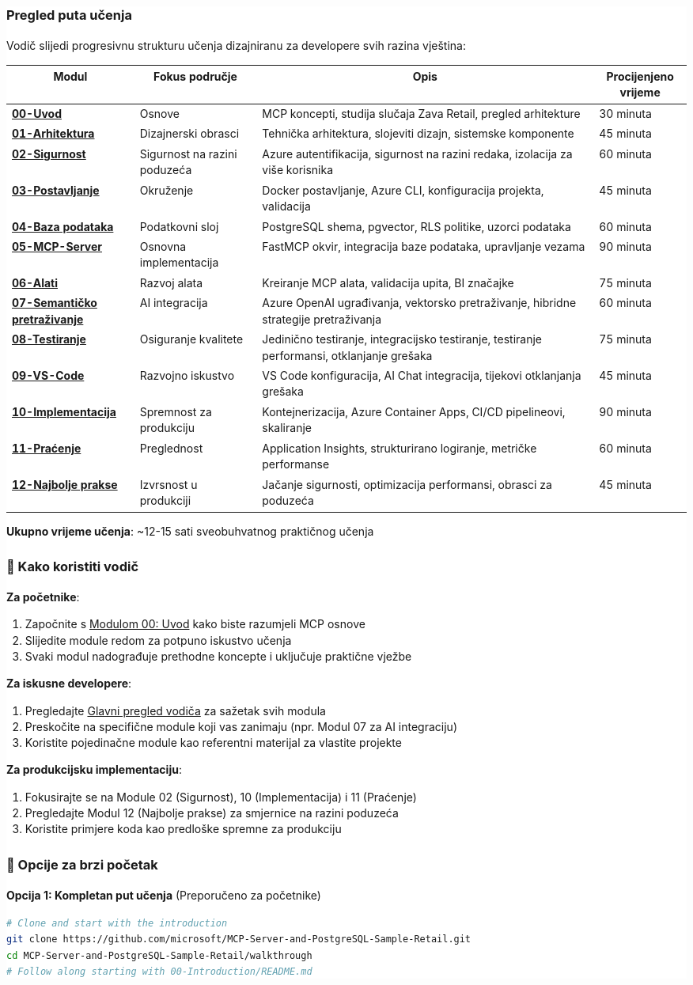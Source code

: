 ### Pregled puta učenja

Vodič slijedi progresivnu strukturu učenja dizajniranu za developere svih razina vještina:

| Modul | Fokus područje | Opis | Procijenjeno vrijeme |
|-------|----------------|------|----------------------|
| **[00-Uvod](walkthrough/00-Introduction/README.md)** | Osnove | MCP koncepti, studija slučaja Zava Retail, pregled arhitekture | 30 minuta |
| **[01-Arhitektura](walkthrough/01-Architecture/README.md)** | Dizajnerski obrasci | Tehnička arhitektura, slojeviti dizajn, sistemske komponente | 45 minuta |
| **[02-Sigurnost](walkthrough/02-Security/README.md)** | Sigurnost na razini poduzeća | Azure autentifikacija, sigurnost na razini redaka, izolacija za više korisnika | 60 minuta |
| **[03-Postavljanje](walkthrough/03-Setup/README.md)** | Okruženje | Docker postavljanje, Azure CLI, konfiguracija projekta, validacija | 45 minuta |
| **[04-Baza podataka](walkthrough/04-Database/README.md)** | Podatkovni sloj | PostgreSQL shema, pgvector, RLS politike, uzorci podataka | 60 minuta |
| **[05-MCP-Server](walkthrough/05-MCP-Server/README.md)** | Osnovna implementacija | FastMCP okvir, integracija baze podataka, upravljanje vezama | 90 minuta |
| **[06-Alati](walkthrough/06-Tools/README.md)** | Razvoj alata | Kreiranje MCP alata, validacija upita, BI značajke | 75 minuta |
| **[07-Semantičko pretraživanje](walkthrough/07-Semantic-Search/README.md)** | AI integracija | Azure OpenAI ugrađivanja, vektorsko pretraživanje, hibridne strategije pretraživanja | 60 minuta |
| **[08-Testiranje](walkthrough/08-Testing/README.md)** | Osiguranje kvalitete | Jedinično testiranje, integracijsko testiranje, testiranje performansi, otklanjanje grešaka | 75 minuta |
| **[09-VS-Code](walkthrough/09-VS-Code/README.md)** | Razvojno iskustvo | VS Code konfiguracija, AI Chat integracija, tijekovi otklanjanja grešaka | 45 minuta |
| **[10-Implementacija](walkthrough/10-Deployment/README.md)** | Spremnost za produkciju | Kontejnerizacija, Azure Container Apps, CI/CD pipelineovi, skaliranje | 90 minuta |
| **[11-Praćenje](walkthrough/11-Monitoring/README.md)** | Preglednost | Application Insights, strukturirano logiranje, metričke performanse | 60 minuta |
| **[12-Najbolje prakse](walkthrough/12-Best-Practices/README.md)** | Izvrsnost u produkciji | Jačanje sigurnosti, optimizacija performansi, obrasci za poduzeća | 45 minuta |

**Ukupno vrijeme učenja**: ~12-15 sati sveobuhvatnog praktičnog učenja

### 🎯 Kako koristiti vodič

**Za početnike**:
1. Započnite s [Modulom 00: Uvod](walkthrough/00-Introduction/README.md) kako biste razumjeli MCP osnove
2. Slijedite module redom za potpuno iskustvo učenja
3. Svaki modul nadograđuje prethodne koncepte i uključuje praktične vježbe

**Za iskusne developere**:
1. Pregledajte [Glavni pregled vodiča](walkthrough/README.md) za sažetak svih modula
2. Preskočite na specifične module koji vas zanimaju (npr. Modul 07 za AI integraciju)
3. Koristite pojedinačne module kao referentni materijal za vlastite projekte

**Za produkcijsku implementaciju**:
1. Fokusirajte se na Module 02 (Sigurnost), 10 (Implementacija) i 11 (Praćenje)
2. Pregledajte Modul 12 (Najbolje prakse) za smjernice na razini poduzeća
3. Koristite primjere koda kao predloške spremne za produkciju

### 🚀 Opcije za brzi početak

**Opcija 1: Kompletan put učenja** (Preporučeno za početnike)
```bash
# Clone and start with the introduction
git clone https://github.com/microsoft/MCP-Server-and-PostgreSQL-Sample-Retail.git
cd MCP-Server-and-PostgreSQL-Sample-Retail/walkthrough
# Follow along starting with 00-Introduction/README.md
```
